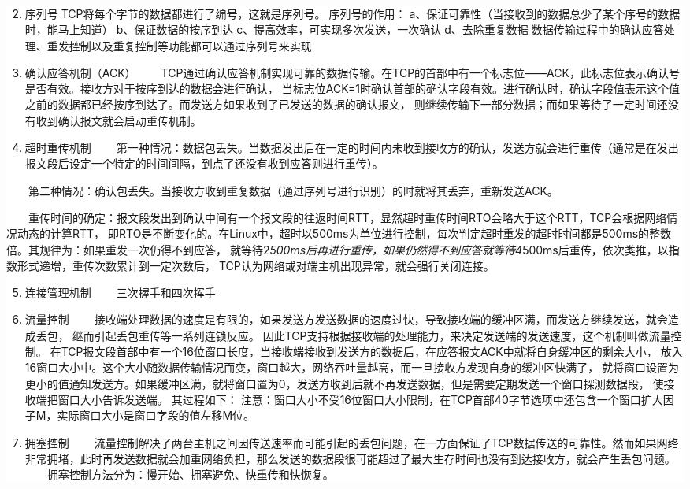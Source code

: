 2. 序列号
TCP将每个字节的数据都进行了编号，这就是序列号。
序列号的作用：
a、保证可靠性（当接收到的数据总少了某个序号的数据时，能马上知道）
b、保证数据的按序到达
c、提高效率，可实现多次发送，一次确认
d、去除重复数据
数据传输过程中的确认应答处理、重发控制以及重复控制等功能都可以通过序列号来实现

3. 确认应答机制（ACK）
　　TCP通过确认应答机制实现可靠的数据传输。在TCP的首部中有一个标志位——ACK，此标志位表示确认号是否有效。接收方对于按序到达的数据会进行确认，
  当标志位ACK=1时确认首部的确认字段有效。进行确认时，确认字段值表示这个值之前的数据都已经按序到达了。而发送方如果收到了已发送的数据的确认报文，
  则继续传输下一部分数据；而如果等待了一定时间还没有收到确认报文就会启动重传机制。

4. 超时重传机制
　　第一种情况：数据包丢失。当数据发出后在一定的时间内未收到接收方的确认，发送方就会进行重传（通常是在发出报文段后设定一个特定的时间间隔，到点了还没有收到应答则进行重传）。

　　第二种情况：确认包丢失。当接收方收到重复数据（通过序列号进行识别）的时就将其丢弃，重新发送ACK。

　　重传时间的确定：报文段发出到确认中间有一个报文段的往返时间RTT，显然超时重传时间RTO会略大于这个RTT，TCP会根据网络情况动态的计算RTT，
  即RTO是不断变化的。在Linux中，超时以500ms为单位进行控制，每次判定超时重发的超时时间都是500ms的整数倍。其规律为：如果重发一次仍得不到应答，
  就等待2*500ms后再进行重传，如果仍然得不到应答就等待4*500ms后重传，依次类推，以指数形式递增，重传次数累计到一定次数后，
  TCP认为网络或对端主机出现异常，就会强行关闭连接。

5. 连接管理机制
　　三次握手和四次挥手

6. 流量控制
　　接收端处理数据的速度是有限的，如果发送方发送数据的速度过快，导致接收端的缓冲区满，而发送方继续发送，就会造成丢包，
  继而引起丢包重传等一系列连锁反应。 因此TCP支持根据接收端的处理能力，来决定发送端的发送速度，这个机制叫做流量控制。
  在TCP报文段首部中有一个16位窗口长度，当接收端接收到发送方的数据后，在应答报文ACK中就将自身缓冲区的剩余大小，
  放入16窗口大小中。这个大小随数据传输情况而变，窗口越大，网络吞吐量越高，而一旦接收方发现自身的缓冲区快满了，
  就将窗口设置为更小的值通知发送方。如果缓冲区满，就将窗口置为0，发送方收到后就不再发送数据，但是需要定期发送一个窗口探测数据段，
  使接收端把窗口大小告诉发送端。
其过程如下：
注意：窗口大小不受16位窗口大小限制，在TCP首部40字节选项中还包含一个窗口扩大因子M，实际窗口大小是窗口字段的值左移M位。

7. 拥塞控制
　　流量控制解决了两台主机之间因传送速率而可能引起的丢包问题，在一方面保证了TCP数据传送的可靠性。然而如果网络非常拥堵，此时再发送数据就会加重网络负担，那么发送的数据段很可能超过了最大生存时间也没有到达接收方，就会产生丢包问题。
　　拥塞控制方法分为：慢开始、拥塞避免、快重传和快恢复。

